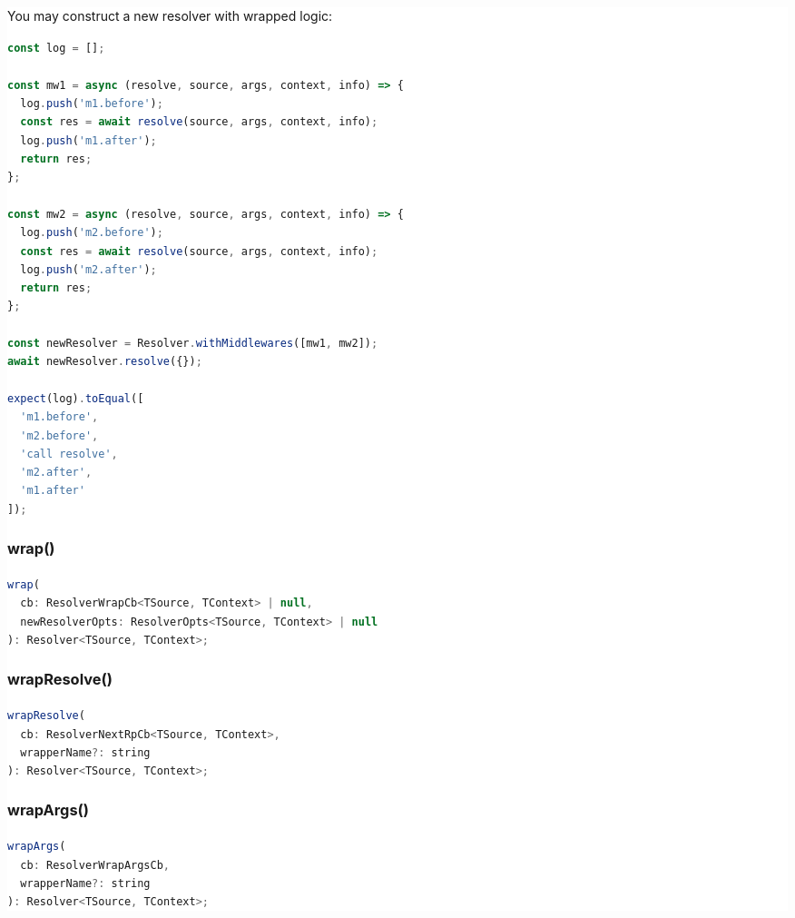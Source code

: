 You may construct a new resolver with wrapped logic:

```js
const log = [];

const mw1 = async (resolve, source, args, context, info) => {
  log.push('m1.before');
  const res = await resolve(source, args, context, info);
  log.push('m1.after');
  return res;
};

const mw2 = async (resolve, source, args, context, info) => {
  log.push('m2.before');
  const res = await resolve(source, args, context, info);
  log.push('m2.after');
  return res;
};

const newResolver = Resolver.withMiddlewares([mw1, mw2]);
await newResolver.resolve({});

expect(log).toEqual([
  'm1.before',
  'm2.before',
  'call resolve',
  'm2.after',
  'm1.after'
]);
```

### wrap()

```js
wrap(
  cb: ResolverWrapCb<TSource, TContext> | null,
  newResolverOpts: ResolverOpts<TSource, TContext> | null
): Resolver<TSource, TContext>;
```

### wrapResolve()

```js
wrapResolve(
  cb: ResolverNextRpCb<TSource, TContext>,
  wrapperName?: string
): Resolver<TSource, TContext>;
```

### wrapArgs()

```js
wrapArgs(
  cb: ResolverWrapArgsCb,
  wrapperName?: string
): Resolver<TSource, TContext>;
```


  [opt: string]: any,